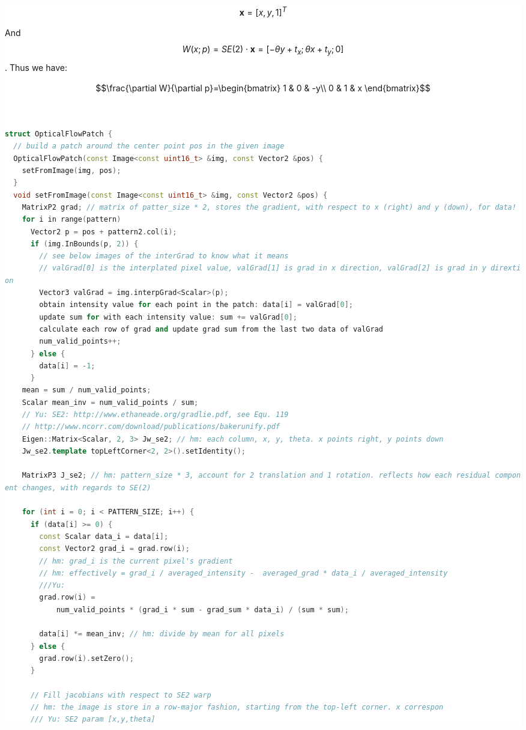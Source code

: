 $$\bm{x} = [x, y, 1]^T$$

And $$W(x;p) = SE(2) \cdot \bm{x} = [- \theta y + t_x; \theta x + t_y; 0]$$. Thus we have:

$$\frac{\partial W}{\partial p}=\begin{bmatrix}
1 & 0 & -y\\
0 & 1 & x
\end{bmatrix}$$

``` cpp


struct OpticalFlowPatch {
  // build a patch around the center point pos in the given image
  OpticalFlowPatch(const Image<const uint16_t> &img, const Vector2 &pos) {
    setFromImage(img, pos); 
  }
  void setFromImage(const Image<const uint16_t> &img, const Vector2 &pos) {
    MatrixP2 grad; // matrix of patter_size * 2, stores the gradient, with respect to x (right) and y (down), for data!
    for i in range(pattern)
      Vector2 p = pos + pattern2.col(i);
      if (img.InBounds(p, 2)) {
        // see below images of the interGrad to know what it means
        // valGrad[0] is the interplated pixel value, valGrad[1] is grad in x direction, valGrad[2] is grad in y dirextion
        Vector3 valGrad = img.interpGrad<Scalar>(p);
        obtain intensity value for each point in the patch: data[i] = valGrad[0];
        update sum for with each intensity value: sum += valGrad[0];
        calculate each row of grad and update grad sum from the last two data of valGrad
        num_valid_points++;
      } else {
        data[i] = -1;
      }
    mean = sum / num_valid_points;
    Scalar mean_inv = num_valid_points / sum;
    // Yu: SE2: http://www.ethaneade.org/gradlie.pdf, see Equ. 119
    // http://www.ncorr.com/download/publications/bakerunify.pdf
    Eigen::Matrix<Scalar, 2, 3> Jw_se2; // hm: each column, x, y, theta. x points right, y points down
    Jw_se2.template topLeftCorner<2, 2>().setIdentity();

    MatrixP3 J_se2; // hm: pattern_size * 3, account for 2 translation and 1 rotation. reflects how each residual component changes, with regards to SE(2)

    for (int i = 0; i < PATTERN_SIZE; i++) {
      if (data[i] >= 0) {
        const Scalar data_i = data[i];
        const Vector2 grad_i = grad.row(i);
        // hm: grad_i is the current pixel's gradient
        // hm: effectively = grad_i / averaged_intensity -  averaged_grad * data_i / averaged_intensity
        ///Yu: 
        grad.row(i) =
            num_valid_points * (grad_i * sum - grad_sum * data_i) / (sum * sum);

        data[i] *= mean_inv; // hm: divide by mean for all pixels
      } else {
        grad.row(i).setZero();
      }

      // Fill jacobians with respect to SE2 warp
      // hm: the image is store in a row-major fashion, starting from the top-left corner. x correspon
      /// Yu: SE2 param [x,y,theta]
```